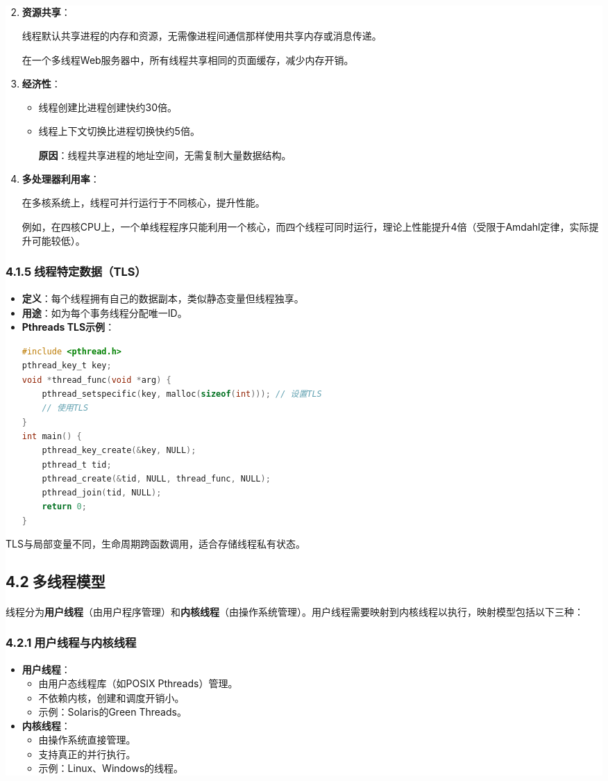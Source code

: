 2. **资源共享**：  

   线程默认共享进程的内存和资源，无需像进程间通信那样使用共享内存或消息传递。 

   在一个多线程Web服务器中，所有线程共享相同的页面缓存，减少内存开销。

3. **经济性**：  
   - 线程创建比进程创建快约30倍。

   - 线程上下文切换比进程切换快约5倍。  

     **原因**：线程共享进程的地址空间，无需复制大量数据结构。

4. **多处理器利用率**：  

   在多核系统上，线程可并行运行于不同核心，提升性能。  

   例如，在四核CPU上，一个单线程程序只能利用一个核心，而四个线程可同时运行，理论上性能提升4倍（受限于Amdahl定律，实际提升可能较低）。

### 4.1.5 线程特定数据（TLS）
- **定义**：每个线程拥有自己的数据副本，类似静态变量但线程独享。  
- **用途**：如为每个事务线程分配唯一ID。  
- **Pthreads TLS示例**：
  ```c
  #include <pthread.h>
  pthread_key_t key;
  void *thread_func(void *arg) {
      pthread_setspecific(key, malloc(sizeof(int))); // 设置TLS
      // 使用TLS
  }
  int main() {
      pthread_key_create(&key, NULL);
      pthread_t tid;
      pthread_create(&tid, NULL, thread_func, NULL);
      pthread_join(tid, NULL);
      return 0;
  }
  ```

TLS与局部变量不同，生命周期跨函数调用，适合存储线程私有状态。

## 4.2 多线程模型

线程分为**用户线程**（由用户程序管理）和**内核线程**（由操作系统管理）。用户线程需要映射到内核线程以执行，映射模型包括以下三种：

### 4.2.1 用户线程与内核线程
- **用户线程**：
  - 由用户态线程库（如POSIX Pthreads）管理。
  - 不依赖内核，创建和调度开销小。
  - 示例：Solaris的Green Threads。
- **内核线程**：
  - 由操作系统直接管理。
  - 支持真正的并行执行。
  - 示例：Linux、Windows的线程。
